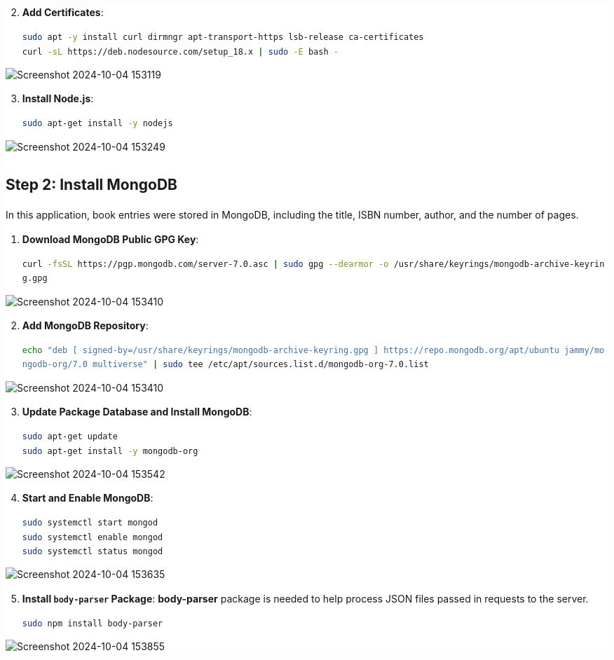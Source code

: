 2. **Add Certificates**:
    ```sh
    sudo apt -y install curl dirmngr apt-transport-https lsb-release ca-certificates
    curl -sL https://deb.nodesource.com/setup_18.x | sudo -E bash -
    ```
![Screenshot 2024-10-04 153119](https://github.com/user-attachments/assets/5db7fa74-28ca-4791-9795-6f6974f15592)

3. **Install Node.js**:
    ```sh
    sudo apt-get install -y nodejs
    ```
![Screenshot 2024-10-04 153249](https://github.com/user-attachments/assets/80272c09-e8b4-4788-8ea4-33528d1b4ed8)

## Step 2: Install MongoDB

In this application, book entries were stored in MongoDB, including the title, ISBN number, author, and the number of pages.
1. **Download MongoDB Public GPG Key**:
    ```sh
    curl -fsSL https://pgp.mongodb.com/server-7.0.asc | sudo gpg --dearmor -o /usr/share/keyrings/mongodb-archive-keyring.gpg
    ```
![Screenshot 2024-10-04 153410](https://github.com/user-attachments/assets/7fa89231-7757-407c-9b83-492d9aa19bdd)


2. **Add MongoDB Repository**:
    ```sh
    echo "deb [ signed-by=/usr/share/keyrings/mongodb-archive-keyring.gpg ] https://repo.mongodb.org/apt/ubuntu jammy/mongodb-org/7.0 multiverse" | sudo tee /etc/apt/sources.list.d/mongodb-org-7.0.list
    ```
![Screenshot 2024-10-04 153410](https://github.com/user-attachments/assets/1fe71572-1823-45f6-a193-17ba5a92cd54)

3. **Update Package Database and Install MongoDB**:
    ```sh
    sudo apt-get update
    sudo apt-get install -y mongodb-org
    ```
![Screenshot 2024-10-04 153542](https://github.com/user-attachments/assets/cf1b31c7-c2be-4169-8fea-a8d29230e8ca)

4. **Start and Enable MongoDB**:
    ```sh
    sudo systemctl start mongod
    sudo systemctl enable mongod
    sudo systemctl status mongod
    ```
![Screenshot 2024-10-04 153635](https://github.com/user-attachments/assets/4ee68049-1daa-4766-9a2c-8d5c49686e74)

5. **Install `body-parser` Package**:
**body-parser** package is needed to help process JSON files passed in requests to the server.
    ```sh
    sudo npm install body-parser
    ```
![Screenshot 2024-10-04 153855](https://github.com/user-attachments/assets/6d197eca-05d4-43b4-9260-17d1de0a77eb)
